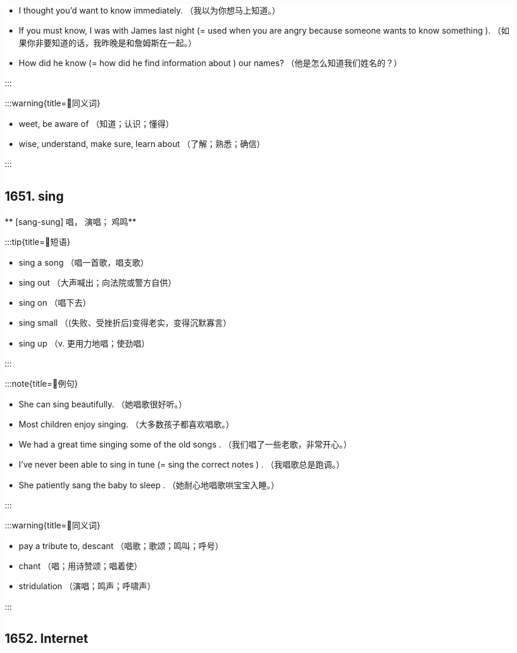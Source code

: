 - I thought you’d want to know immediately. （我以为你想马上知道。）

- If you must know, I was with James last night (= used when you are angry because someone wants to know something ). （如果你非要知道的话，我昨晚是和詹姆斯在一起。）

- How did he know (= how did he find information about ) our names? （他是怎么知道我们姓名的？）

:::

:::warning{title=🤔同义词}

- weet, be aware of （知道；认识；懂得）

- wise, understand, make sure, learn about （了解；熟悉；确信）

:::


## 1651. sing

** [sang-sung] 唱， 演唱； 鸡鸣**

:::tip{title=🤩短语}

- sing a song （唱一首歌，唱支歌）

- sing out （大声喊出；向法院或警方自供）

- sing on （唱下去）

- sing small （(失败、受挫折后)变得老实，变得沉默寡言）

- sing up （v. 更用力地唱；使劲唱）

:::

:::note{title=🎤例句}

- She can sing beautifully. （她唱歌很好听。）

- Most children enjoy singing. （大多数孩子都喜欢唱歌。）

- We had a great time singing some of the old songs . （我们唱了一些老歌，非常开心。）

- I’ve never been able to sing in tune (= sing the correct notes ) . （我唱歌总是跑调。）

- She patiently sang the baby to sleep . （她耐心地唱歌哄宝宝入睡。）

:::

:::warning{title=🤔同义词}

- pay a tribute to, descant （唱歌；歌颂；鸣叫；呼号）

- chant （唱；用诗赞颂；唱着使）

- stridulation （演唱；鸣声；呼啸声）

:::


## 1652. Internet
